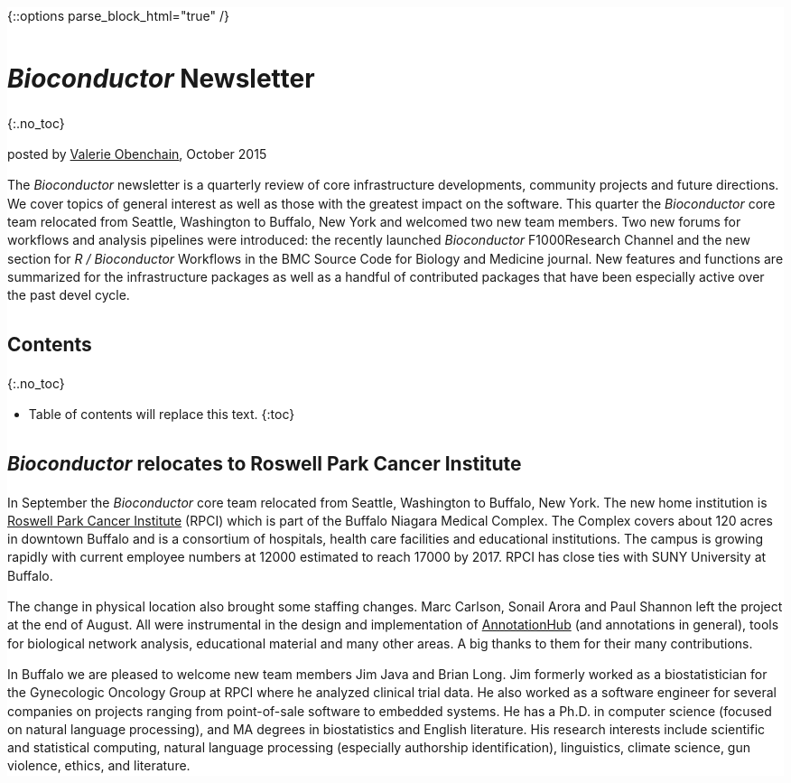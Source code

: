 



{::options parse_block_html="true" /}

# _Bioconductor_ Newsletter
{:.no_toc}

posted by [Valerie Obenchain](mailto:valerie.obenchain@roswellpark.org),
October 2015

The _Bioconductor_ newsletter is a quarterly review of core infrastructure
developments, community projects and future directions. We cover topics of
general interest as well as those with the greatest impact on the software.
This quarter the _Bioconductor_ core team relocated from Seattle, Washington to
Buffalo, New York and welcomed two new team members.  Two new forums for
workflows and analysis pipelines were introduced: the recently launched
_Bioconductor_ F1000Research Channel and the new section for
_R / Bioconductor_ Workflows in the BMC Source Code for Biology and Medicine
journal. New features and functions are summarized for the infrastructure
packages as well as a handful of contributed packages that have been
especially active over the past devel cycle.

## Contents
{:.no_toc}

* Table of contents will replace this text.
{:toc}


## _Bioconductor_ relocates to Roswell Park Cancer Institute

In September the _Bioconductor_ core team relocated from Seattle, Washington to
Buffalo, New York. The new home institution is
[Roswell Park Cancer Institute](https://www.roswellpark.org/about-us)
(RPCI) which is part of the Buffalo Niagara Medical Complex. The Complex covers
about 120 acres in downtown Buffalo and is a consortium of hospitals, health care facilities and
educational institutions. The campus is growing rapidly with current employee
numbers at 12000 estimated to reach 17000 by 2017. RPCI has close ties with
SUNY University at Buffalo.

The change in physical location also brought some staffing changes. Marc
Carlson, Sonail Arora and Paul Shannon left the project at the end of August.
All were instrumental in the design and implementation of [AnnotationHub][AH]
(and annotations in general), tools for biological network analysis,
educational material and many other areas. A big thanks to them for their many
contributions.

In Buffalo we are pleased to welcome new team members Jim Java and Brian Long.
Jim formerly worked as a biostatistician for the Gynecologic Oncology
Group at RPCI where he analyzed clinical trial data. He also worked as a
software engineer for several companies on projects ranging from point-of-sale
software to embedded systems. He has a Ph.D. in computer science (focused on
natural language processing), and MA degrees in biostatistics and English
literature. His research interests include scientific and statistical
computing, natural language processing (especially authorship identification),
linguistics, climate science, gun violence, ethics, and literature.


[AH]: //bioconductor.org/packages/AnnotationHub
[GR]: //bioconductor.org/packages/GenomicRanges
[CopywriteR]: //bioconductor.org/packages/CopywriteR
[systemPipeR]: //bioconductor.org/packages/systemPipeR
[ComplexHeatmap]: //bioconductor.org/packages/ComplexHeatmap
[derfinderHelper]: //bioconductor.org/packages/derfinderHelper
[ggtree]: //bioconductor.org/packages/ggtree
[RnBeads]: //bioconductor.org/packages/RnBeads
[cogena]: //bioconductor.org/packages/cogena